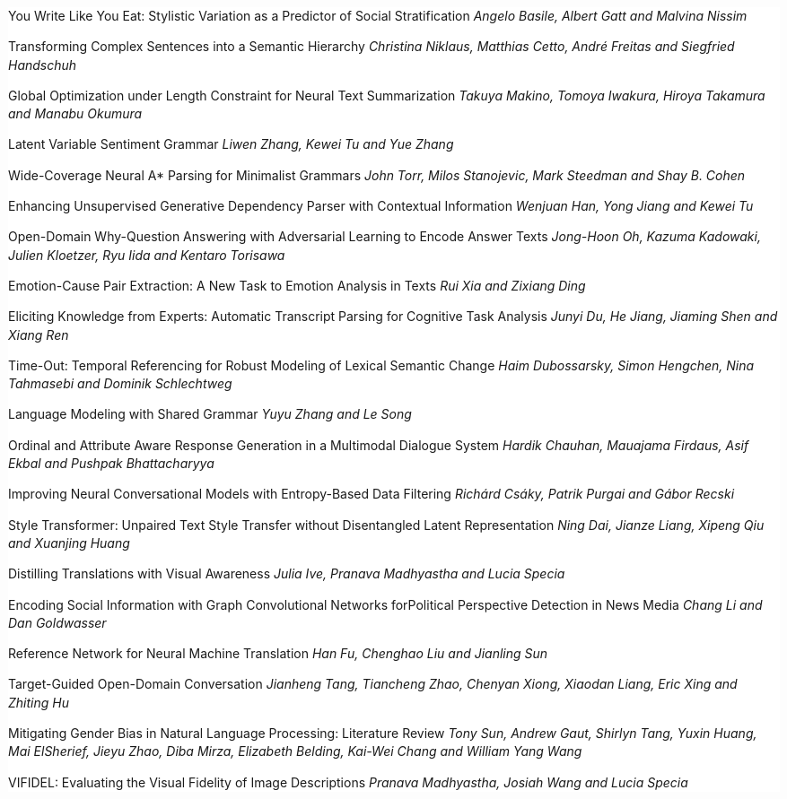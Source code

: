 You Write Like You Eat: Stylistic Variation as a Predictor of Social Stratification
*Angelo Basile, Albert Gatt and Malvina Nissim*

Transforming Complex Sentences into a Semantic Hierarchy
*Christina Niklaus, Matthias Cetto, André Freitas and Siegfried Handschuh*

Global Optimization under Length Constraint for Neural Text Summarization
*Takuya Makino, Tomoya Iwakura, Hiroya Takamura and Manabu Okumura*

Latent Variable Sentiment Grammar
*Liwen Zhang, Kewei Tu and Yue Zhang*

Wide-Coverage Neural A* Parsing for Minimalist Grammars
*John Torr, Milos Stanojevic, Mark Steedman and Shay B. Cohen*

Enhancing Unsupervised Generative Dependency Parser with Contextual Information
*Wenjuan Han, Yong Jiang and Kewei Tu*

Open-Domain Why-Question Answering with Adversarial Learning to Encode Answer Texts
*Jong-Hoon Oh, Kazuma Kadowaki, Julien Kloetzer, Ryu Iida and Kentaro Torisawa*

Emotion-Cause Pair Extraction: A New Task to Emotion Analysis in Texts
*Rui Xia and Zixiang Ding*

Eliciting Knowledge from Experts: Automatic Transcript Parsing for Cognitive Task Analysis
*Junyi Du, He Jiang, Jiaming Shen and Xiang Ren*

Time-Out: Temporal Referencing for Robust Modeling of Lexical Semantic Change
*Haim Dubossarsky, Simon Hengchen, Nina Tahmasebi and Dominik Schlechtweg*

Language Modeling with Shared Grammar
*Yuyu Zhang and Le Song*

Ordinal and Attribute Aware Response Generation in a Multimodal Dialogue System
*Hardik Chauhan, Mauajama Firdaus, Asif Ekbal and Pushpak Bhattacharyya*

Improving Neural Conversational Models with Entropy-Based Data Filtering
*Richárd Csáky, Patrik Purgai and Gábor Recski*

Style Transformer: Unpaired Text Style Transfer without Disentangled Latent Representation
*Ning Dai, Jianze Liang, Xipeng Qiu and Xuanjing Huang*

Distilling Translations with Visual Awareness
*Julia Ive, Pranava Madhyastha and Lucia Specia*

Encoding Social Information with Graph Convolutional Networks forPolitical Perspective Detection in News Media
*Chang Li and Dan Goldwasser*

Reference Network for Neural Machine Translation
*Han Fu, Chenghao Liu and Jianling Sun*

Target-Guided Open-Domain Conversation
*Jianheng Tang, Tiancheng Zhao, Chenyan Xiong, Xiaodan Liang, Eric Xing and Zhiting Hu*

Mitigating Gender Bias in Natural Language Processing: Literature Review
*Tony Sun, Andrew Gaut, Shirlyn Tang, Yuxin Huang, Mai ElSherief, Jieyu Zhao, Diba Mirza, Elizabeth Belding, Kai-Wei Chang and William Yang Wang*

VIFIDEL: Evaluating the Visual Fidelity of Image Descriptions
*Pranava Madhyastha, Josiah Wang and Lucia Specia*
